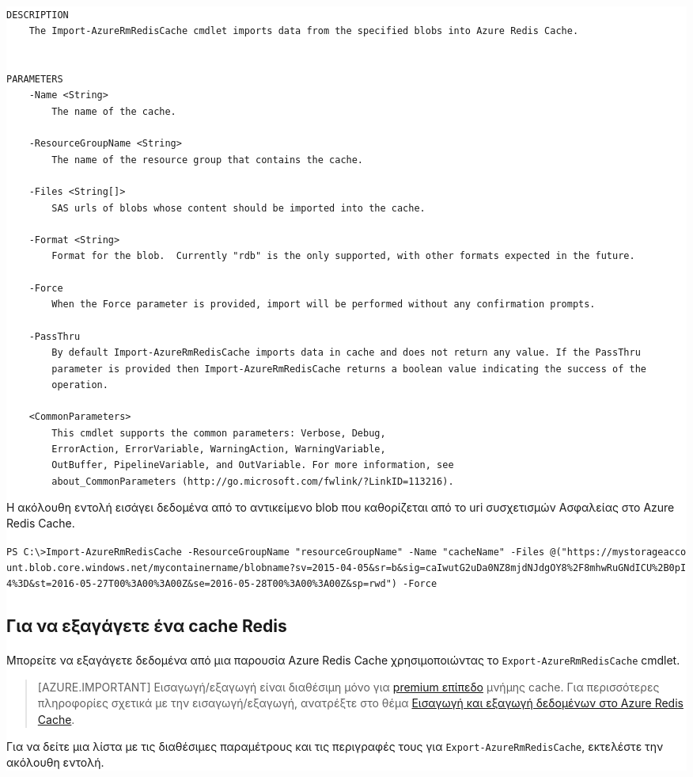     
    DESCRIPTION
        The Import-AzureRmRedisCache cmdlet imports data from the specified blobs into Azure Redis Cache.
    
    
    PARAMETERS
        -Name <String>
            The name of the cache.
    
        -ResourceGroupName <String>
            The name of the resource group that contains the cache.
    
        -Files <String[]>
            SAS urls of blobs whose content should be imported into the cache.
    
        -Format <String>
            Format for the blob.  Currently "rdb" is the only supported, with other formats expected in the future.
    
        -Force
            When the Force parameter is provided, import will be performed without any confirmation prompts.
    
        -PassThru
            By default Import-AzureRmRedisCache imports data in cache and does not return any value. If the PassThru
            parameter is provided then Import-AzureRmRedisCache returns a boolean value indicating the success of the
            operation.
    
        <CommonParameters>
            This cmdlet supports the common parameters: Verbose, Debug,
            ErrorAction, ErrorVariable, WarningAction, WarningVariable,
            OutBuffer, PipelineVariable, and OutVariable. For more information, see
            about_CommonParameters (http://go.microsoft.com/fwlink/?LinkID=113216).
    

Η ακόλουθη εντολή εισάγει δεδομένα από το αντικείμενο blob που καθορίζεται από το uri συσχετισμών Ασφαλείας στο Azure Redis Cache.


    PS C:\>Import-AzureRmRedisCache -ResourceGroupName "resourceGroupName" -Name "cacheName" -Files @("https://mystorageaccount.blob.core.windows.net/mycontainername/blobname?sv=2015-04-05&sr=b&sig=caIwutG2uDa0NZ8mjdNJdgOY8%2F8mhwRuGNdICU%2B0pI4%3D&st=2016-05-27T00%3A00%3A00Z&se=2016-05-28T00%3A00%3A00Z&sp=rwd") -Force

## <a name="to-export-a-redis-cache"></a>Για να εξαγάγετε ένα cache Redis

Μπορείτε να εξαγάγετε δεδομένα από μια παρουσία Azure Redis Cache χρησιμοποιώντας το `Export-AzureRmRedisCache` cmdlet.

>[AZURE.IMPORTANT] Εισαγωγή/εξαγωγή είναι διαθέσιμη μόνο για [premium επίπεδο](cache-premium-tier-intro.md) μνήμης cache. Για περισσότερες πληροφορίες σχετικά με την εισαγωγή/εξαγωγή, ανατρέξτε στο θέμα [Εισαγωγή και εξαγωγή δεδομένων στο Azure Redis Cache](cache-how-to-import-export-data.md).

Για να δείτε μια λίστα με τις διαθέσιμες παραμέτρους και τις περιγραφές τους για `Export-AzureRmRedisCache`, εκτελέστε την ακόλουθη εντολή.
